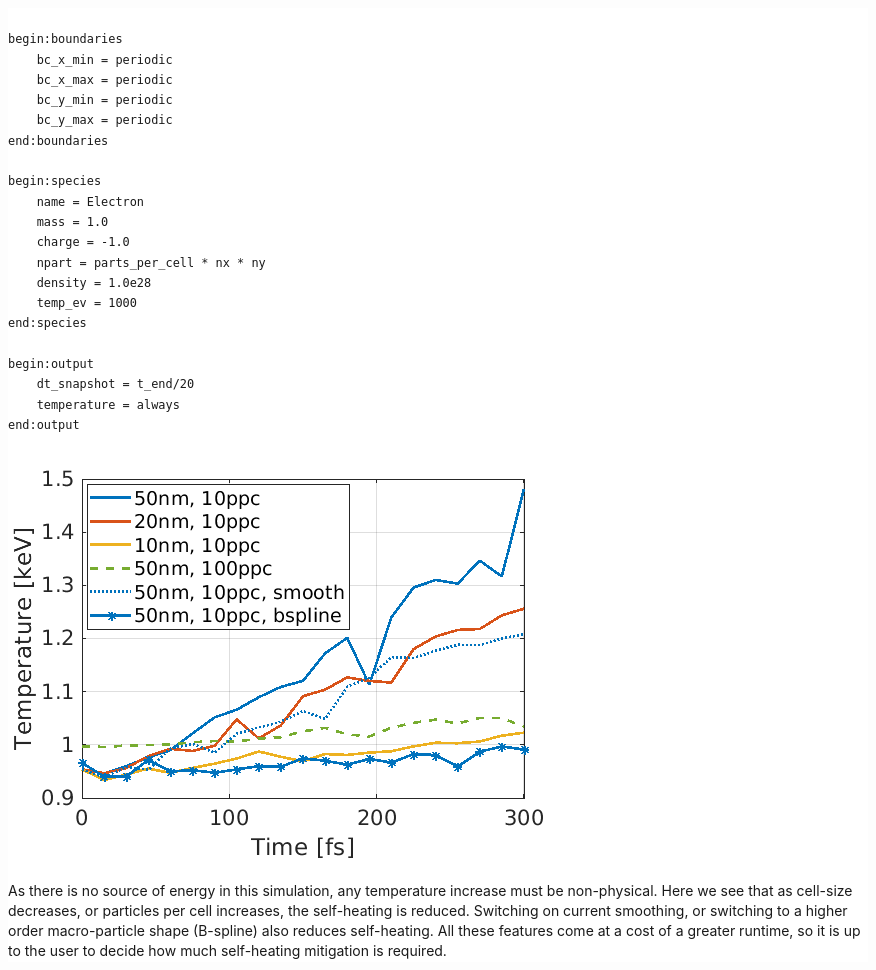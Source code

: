 ```

begin:boundaries
    bc_x_min = periodic
    bc_x_max = periodic
    bc_y_min = periodic
    bc_y_max = periodic
end:boundaries

begin:species
    name = Electron
    mass = 1.0
    charge = -1.0
    npart = parts_per_cell * nx * ny
    density = 1.0e28
    temp_ev = 1000
end:species

begin:output
    dt_snapshot = t_end/20
    temperature = always
end:output
```
![Uniform density](self_heat.png)

As there is no source of energy in this simulation, any temperature increase
must be non-physical. Here we see that as cell-size decreases, or particles per
cell increases, the self-heating is reduced. Switching on current smoothing, or 
switching to a higher order macro-particle shape (B-spline) also reduces 
self-heating. All these features come at a cost of a greater runtime, so it is 
up to the user to decide how much self-heating mitigation is required.

